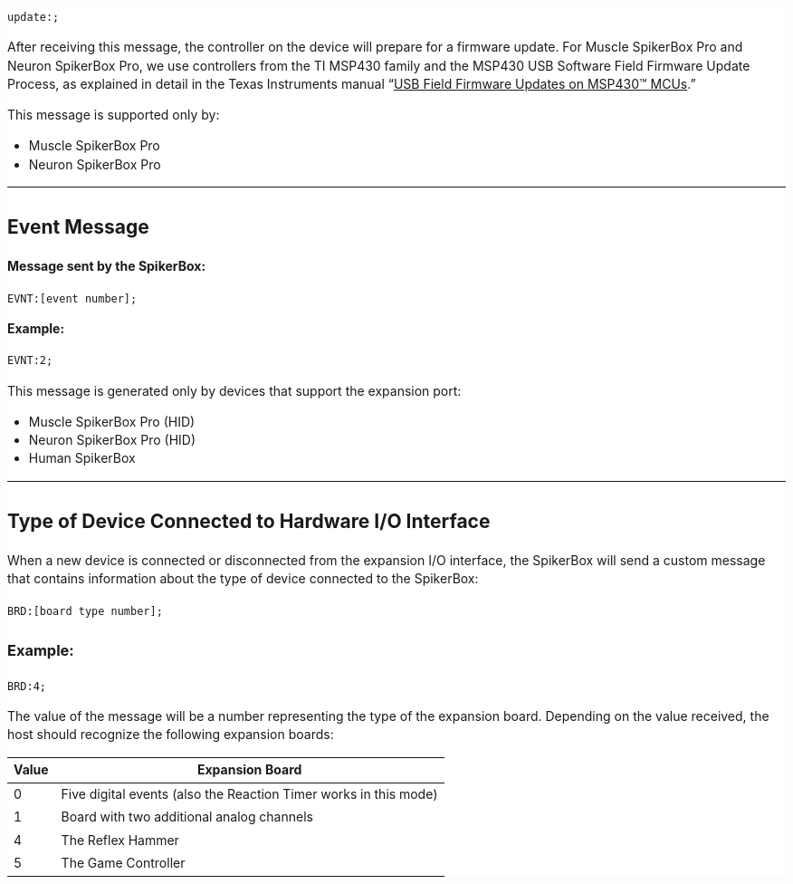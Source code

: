 ```
update:;
```

After receiving this message, the controller on the device will prepare for a firmware update. For Muscle SpikerBox Pro and Neuron SpikerBox Pro, we use controllers from the TI MSP430 family and the MSP430 USB Software Field Firmware Update Process, as explained in detail in the Texas Instruments manual “[USB Field Firmware Updates on MSP430™ MCUs](http://www.ti.com/lit/an/slaa452c/slaa452c.pdf).”

This message is supported only by:
- Muscle SpikerBox Pro
- Neuron SpikerBox Pro

---

## Event Message

**Message sent by the SpikerBox:**

```
EVNT:[event number];
```

**Example:**

```
EVNT:2;
```

This message is generated only by devices that support the expansion port:
- Muscle SpikerBox Pro (HID)
- Neuron SpikerBox Pro (HID)
- Human SpikerBox

---


## Type of Device Connected to Hardware I/O Interface

When a new device is connected or disconnected from the expansion I/O interface, the SpikerBox will send a custom message that contains information about the type of device connected to the SpikerBox:

```
BRD:[board type number];
```

### Example:

```
BRD:4;
```

The value of the message will be a number representing the type of the expansion board. Depending on the value received, the host should recognize the following expansion boards:

| Value | Expansion Board                                         |
|-------|---------------------------------------------------------|
| 0     | Five digital events (also the Reaction Timer works in this mode) |
| 1     | Board with two additional analog channels               |
| 4     | The Reflex Hammer                                       |
| 5     | The Game Controller                                     |
